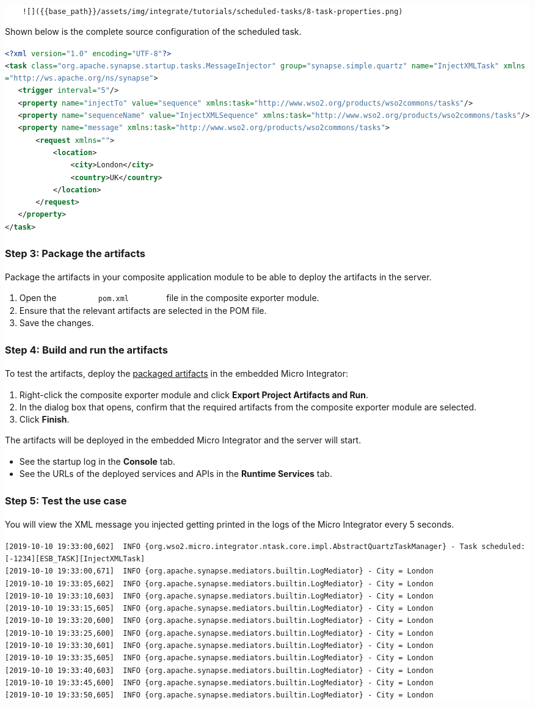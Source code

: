         ![]({{base_path}}/assets/img/integrate/tutorials/scheduled-tasks/8-task-properties.png)

Shown below is the complete source configuration of the scheduled task.

```xml
<?xml version="1.0" encoding="UTF-8"?>
<task class="org.apache.synapse.startup.tasks.MessageInjector" group="synapse.simple.quartz" name="InjectXMLTask" xmlns="http://ws.apache.org/ns/synapse">
   <trigger interval="5"/>
   <property name="injectTo" value="sequence" xmlns:task="http://www.wso2.org/products/wso2commons/tasks"/>
   <property name="sequenceName" value="InjectXMLSequence" xmlns:task="http://www.wso2.org/products/wso2commons/tasks"/>
   <property name="message" xmlns:task="http://www.wso2.org/products/wso2commons/tasks">
       <request xmlns="">
           <location>
               <city>London</city>
               <country>UK</country>
           </location>
       </request>
   </property>
</task>
``` 

### Step 3: Package the artifacts

Package the artifacts in your composite application module to be able to deploy the artifacts in the server.

1.  Open the `          pom.xml         ` file in the composite exporter module.
2.  Ensure that the relevant artifacts are selected in the POM file.
3.  Save the changes.

### Step 4: Build and run the artifacts

To test the artifacts, deploy the [packaged artifacts](#step-3-package-the-artifacts) in the embedded Micro Integrator:

1.  Right-click the composite exporter module and click **Export Project Artifacts and Run**.
2.  In the dialog box that opens, confirm that the required artifacts from the composite exporter module are selected.     
4.  Click **Finish**. 

The artifacts will be deployed in the embedded Micro Integrator and the server will start.

- See the startup log in the **Console** tab.
- See the URLs of the deployed services and APIs in the **Runtime Services** tab.

### Step 5: Test the use case

You will view the XML message you injected getting printed in the logs of the Micro Integrator every 5 seconds.

```xml
[2019-10-10 19:33:00,602]  INFO {org.wso2.micro.integrator.ntask.core.impl.AbstractQuartzTaskManager} - Task scheduled: [-1234][ESB_TASK][InjectXMLTask]
[2019-10-10 19:33:00,671]  INFO {org.apache.synapse.mediators.builtin.LogMediator} - City = London
[2019-10-10 19:33:05,602]  INFO {org.apache.synapse.mediators.builtin.LogMediator} - City = London
[2019-10-10 19:33:10,603]  INFO {org.apache.synapse.mediators.builtin.LogMediator} - City = London
[2019-10-10 19:33:15,605]  INFO {org.apache.synapse.mediators.builtin.LogMediator} - City = London
[2019-10-10 19:33:20,600]  INFO {org.apache.synapse.mediators.builtin.LogMediator} - City = London
[2019-10-10 19:33:25,600]  INFO {org.apache.synapse.mediators.builtin.LogMediator} - City = London
[2019-10-10 19:33:30,601]  INFO {org.apache.synapse.mediators.builtin.LogMediator} - City = London
[2019-10-10 19:33:35,605]  INFO {org.apache.synapse.mediators.builtin.LogMediator} - City = London
[2019-10-10 19:33:40,603]  INFO {org.apache.synapse.mediators.builtin.LogMediator} - City = London
[2019-10-10 19:33:45,600]  INFO {org.apache.synapse.mediators.builtin.LogMediator} - City = London
[2019-10-10 19:33:50,605]  INFO {org.apache.synapse.mediators.builtin.LogMediator} - City = London
```